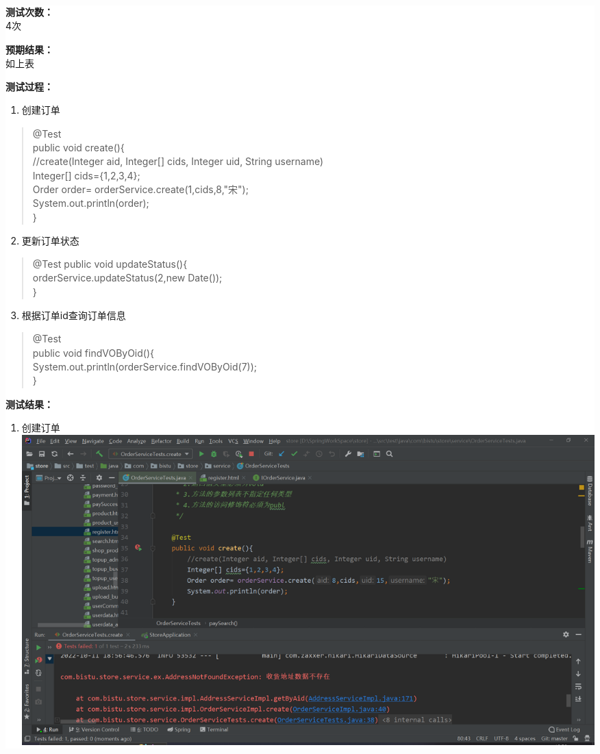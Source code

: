 **测试次数：**  
4次

**预期结果：**  
如上表  

**测试过程：**  
1. 创建订单
> @Test  
     public void create(){  
         //create(Integer aid, Integer[] cids, Integer uid, String username)  
         Integer[] cids={1,2,3,4};  
         Order order= orderService.create(1,cids,8,"宋");  
         System.out.println(order);  
     }  
>
2. 更新订单状态
> @Test
     public void updateStatus(){  
         orderService.updateStatus(2,new Date());  
     }
>
3. 根据订单id查询订单信息
>@Test  
     public void findVOByOid(){    
         System.out.println(orderService.findVOByOid(7));  
     }  
>

**测试结果：**  
1. 创建订单  
![createOrder_f.png](createOrder_f.png)  